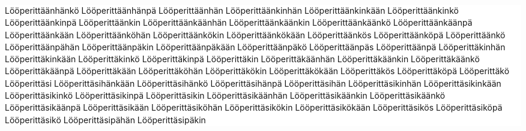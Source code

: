 Lööperittäänhänkö
Lööperittäänhänpä
Lööperittäänhän
Lööperittäänkinhän
Lööperittäänkinkään
Lööperittäänkinkö
Lööperittäänkinpä
Lööperittäänkin
Lööperittäänkäänhän
Lööperittäänkäänkin
Lööperittäänkäänkö
Lööperittäänkäänpä
Lööperittäänkään
Lööperittäänköhän
Lööperittäänkökin
Lööperittäänkökään
Lööperittäänkös
Lööperittäänköpä
Lööperittäänkö
Lööperittäänpähän
Lööperittäänpäkin
Lööperittäänpäkään
Lööperittäänpäkö
Lööperittäänpäs
Lööperittäänpä
Lööperittäkinhän
Lööperittäkinkään
Lööperittäkinkö
Lööperittäkinpä
Lööperittäkin
Lööperittäkäänhän
Lööperittäkäänkin
Lööperittäkäänkö
Lööperittäkäänpä
Lööperittäkään
Lööperittäköhän
Lööperittäkökin
Lööperittäkökään
Lööperittäkös
Lööperittäköpä
Lööperittäkö
Lööperittäsi
Lööperittäsihänkään
Lööperittäsihänkö
Lööperittäsihänpä
Lööperittäsihän
Lööperittäsikinhän
Lööperittäsikinkään
Lööperittäsikinkö
Lööperittäsikinpä
Lööperittäsikin
Lööperittäsikäänhän
Lööperittäsikäänkin
Lööperittäsikäänkö
Lööperittäsikäänpä
Lööperittäsikään
Lööperittäsiköhän
Lööperittäsikökin
Lööperittäsikökään
Lööperittäsikös
Lööperittäsiköpä
Lööperittäsikö
Lööperittäsipähän
Lööperittäsipäkin
